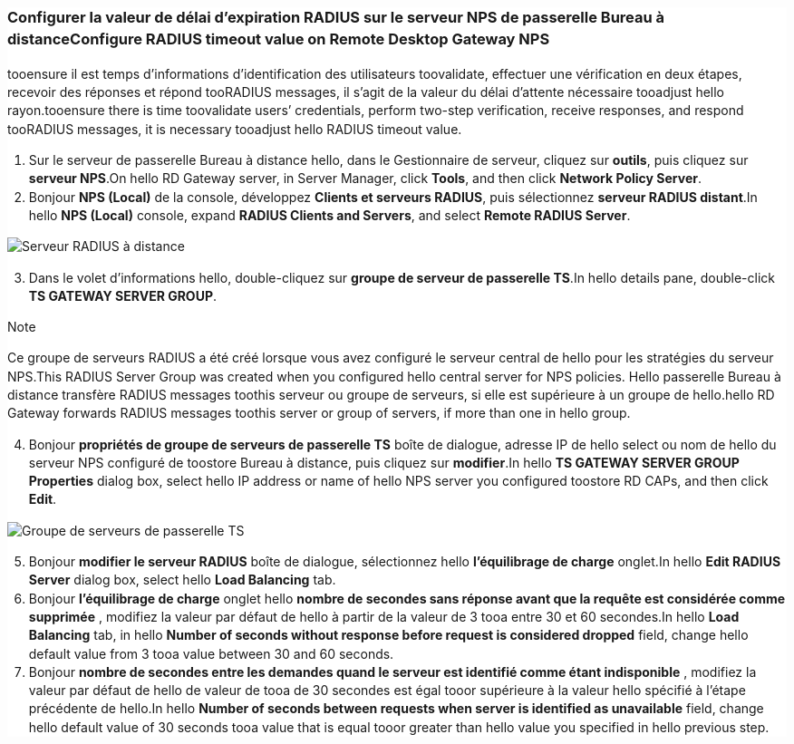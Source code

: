 ### <a name="configure-radius-timeout-value-on-remote-desktop-gateway-nps"></a><span data-ttu-id="5a055-255">Configurer la valeur de délai d’expiration RADIUS sur le serveur NPS de passerelle Bureau à distance</span><span class="sxs-lookup"><span data-stu-id="5a055-255">Configure RADIUS timeout value on Remote Desktop Gateway NPS</span></span>
<span data-ttu-id="5a055-256">tooensure il est temps d’informations d’identification des utilisateurs toovalidate, effectuer une vérification en deux étapes, recevoir des réponses et répond tooRADIUS messages, il s’agit de la valeur du délai d’attente nécessaire tooadjust hello rayon.</span><span class="sxs-lookup"><span data-stu-id="5a055-256">tooensure there is time toovalidate users’ credentials, perform two-step verification, receive responses, and respond tooRADIUS messages, it is necessary tooadjust hello RADIUS timeout value.</span></span>

1. <span data-ttu-id="5a055-257">Sur le serveur de passerelle Bureau à distance hello, dans le Gestionnaire de serveur, cliquez sur **outils**, puis cliquez sur **serveur NPS**.</span><span class="sxs-lookup"><span data-stu-id="5a055-257">On hello RD Gateway server, in Server Manager, click **Tools**, and then click **Network Policy Server**.</span></span> 
2. <span data-ttu-id="5a055-258">Bonjour **NPS (Local)** de la console, développez **Clients et serveurs RADIUS**, puis sélectionnez **serveur RADIUS distant**.</span><span class="sxs-lookup"><span data-stu-id="5a055-258">In hello **NPS (Local)** console, expand **RADIUS Clients and Servers**, and select **Remote RADIUS Server**.</span></span>

 ![Serveur RADIUS à distance](./media/nps-extension-remote-desktop-gateway/image12.png)

3. <span data-ttu-id="5a055-260">Dans le volet d’informations hello, double-cliquez sur **groupe de serveur de passerelle TS**.</span><span class="sxs-lookup"><span data-stu-id="5a055-260">In hello details pane, double-click **TS GATEWAY SERVER GROUP**.</span></span>

 >[!NOTE]
 ><span data-ttu-id="5a055-261">Ce groupe de serveurs RADIUS a été créé lorsque vous avez configuré le serveur central de hello pour les stratégies du serveur NPS.</span><span class="sxs-lookup"><span data-stu-id="5a055-261">This RADIUS Server Group was created when you configured hello central server for NPS policies.</span></span> <span data-ttu-id="5a055-262">Hello passerelle Bureau à distance transfère RADIUS messages toothis serveur ou groupe de serveurs, si elle est supérieure à un groupe de hello.</span><span class="sxs-lookup"><span data-stu-id="5a055-262">hello RD Gateway forwards RADIUS messages toothis server or group of servers, if more than one in hello group.</span></span>
 >

4. <span data-ttu-id="5a055-263">Bonjour **propriétés de groupe de serveurs de passerelle TS** boîte de dialogue, adresse IP de hello select ou nom de hello du serveur NPS configuré de toostore Bureau à distance, puis cliquez sur **modifier**.</span><span class="sxs-lookup"><span data-stu-id="5a055-263">In hello **TS GATEWAY SERVER GROUP Properties** dialog box, select hello IP address or name of hello NPS server you configured toostore RD CAPs, and then click **Edit**.</span></span> 

 ![Groupe de serveurs de passerelle TS](./media/nps-extension-remote-desktop-gateway/image13.png)

5. <span data-ttu-id="5a055-265">Bonjour **modifier le serveur RADIUS** boîte de dialogue, sélectionnez hello **l’équilibrage de charge** onglet.</span><span class="sxs-lookup"><span data-stu-id="5a055-265">In hello **Edit RADIUS Server** dialog box, select hello **Load Balancing** tab.</span></span>
6. <span data-ttu-id="5a055-266">Bonjour **l’équilibrage de charge** onglet hello **nombre de secondes sans réponse avant que la requête est considérée comme supprimée** , modifiez la valeur par défaut de hello à partir de la valeur de 3 tooa entre 30 et 60 secondes.</span><span class="sxs-lookup"><span data-stu-id="5a055-266">In hello **Load Balancing** tab, in hello **Number of seconds without response before request is considered dropped** field, change hello default value from 3 tooa value between 30 and 60 seconds.</span></span>
7. <span data-ttu-id="5a055-267">Bonjour **nombre de secondes entre les demandes quand le serveur est identifié comme étant indisponible** , modifiez la valeur par défaut de hello de valeur de tooa de 30 secondes est égal tooor supérieure à la valeur hello spécifié à l’étape précédente de hello.</span><span class="sxs-lookup"><span data-stu-id="5a055-267">In hello **Number of seconds between requests when server is identified as unavailable** field, change hello default value of 30 seconds tooa value that is equal tooor greater than hello value you specified in hello previous step.</span></span>
